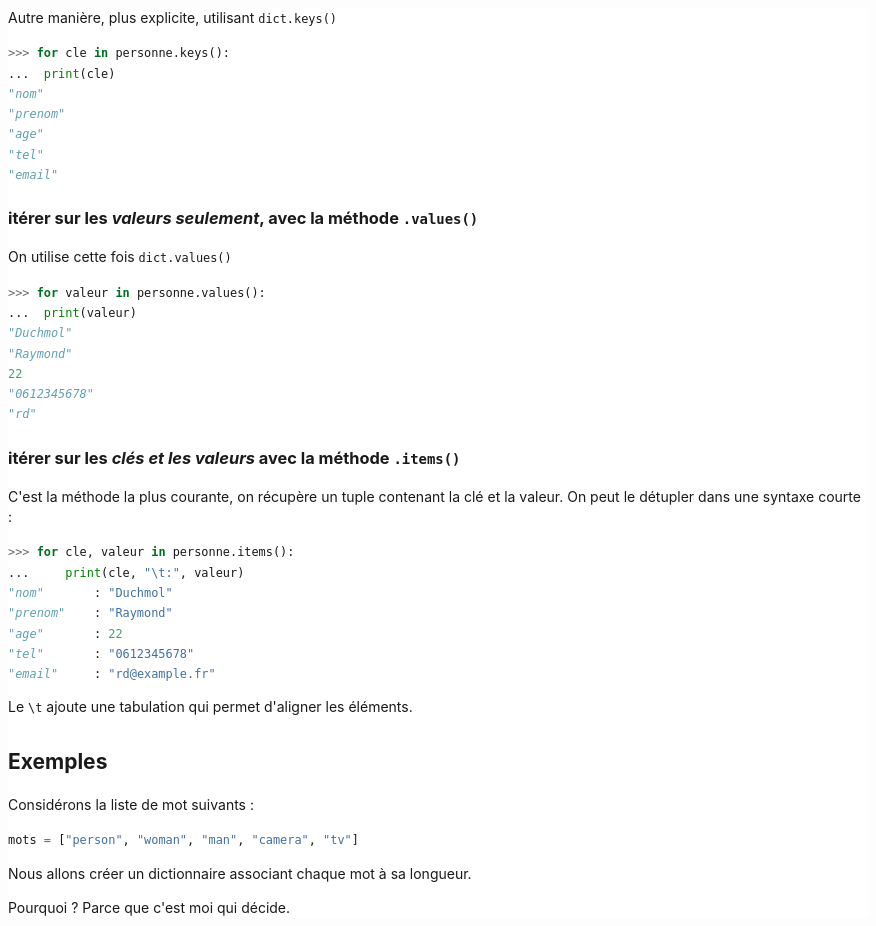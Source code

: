 Autre manière, plus explicite, utilisant `dict.keys()`

```python
>>> for cle in personne.keys():
...  print(cle)
"nom"
"prenom"
"age"
"tel"
"email"
```

### itérer sur les _valeurs seulement_, avec la méthode `.values()`

On utilise cette fois `dict.values()`

```python
>>> for valeur in personne.values():
...  print(valeur)
"Duchmol"
"Raymond"
22
"0612345678"
"rd"
```

### itérer sur les _clés et les valeurs_ avec la méthode `.items()`

C'est la méthode la plus courante, on récupère un tuple contenant la clé
et la valeur. On peut le détupler dans une syntaxe courte :

```python
>>> for cle, valeur in personne.items():
...     print(cle, "\t:", valeur)
"nom"       : "Duchmol"
"prenom"    : "Raymond"
"age"       : 22
"tel"       : "0612345678"
"email"     : "rd@example.fr"
```

Le `\t` ajoute une tabulation qui permet d'aligner les éléments.

## Exemples

Considérons la liste de mot suivants :

```python
mots = ["person", "woman", "man", "camera", "tv"]
```

Nous allons créer un dictionnaire associant chaque mot à sa longueur.

Pourquoi ? Parce que c'est moi qui décide.
